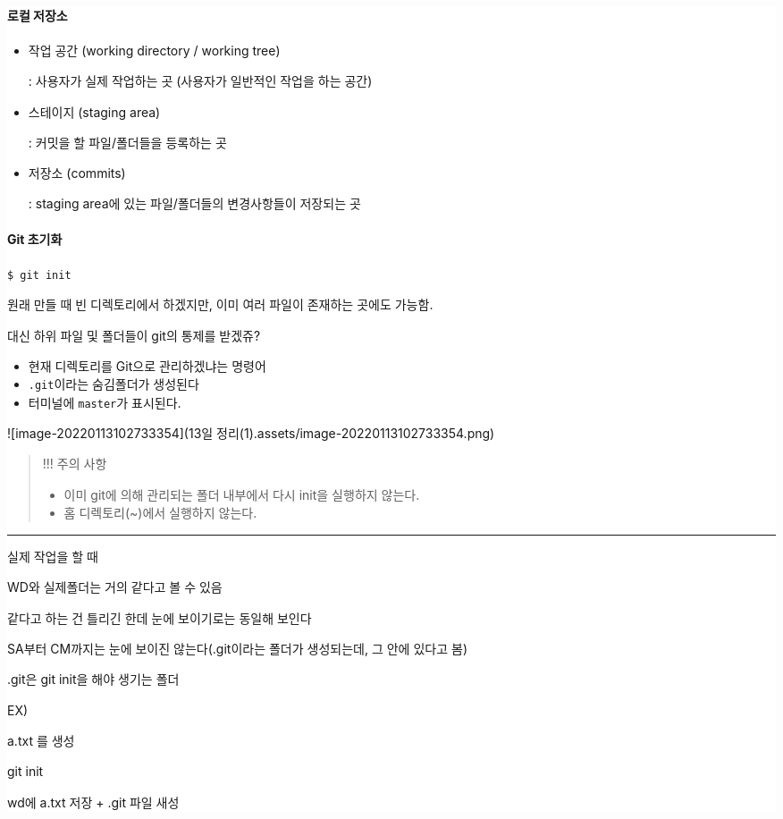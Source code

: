 

#### 로컬 저장소

- 작업 공간 (working directory / working tree) 

  : 사용자가 실제 작업하는 곳 (사용자가 일반적인 작업을 하는 공간)

- 스테이지 (staging area) 

  : 커밋을 할 파일/폴더들을 등록하는 곳

- 저장소 (commits)

  :  staging area에 있는 파일/폴더들의 변경사항들이 저장되는 곳



#### Git 초기화

```
$ git init
```

원래 만들 때 빈 디렉토리에서 하겠지만, 이미 여러 파일이 존재하는 곳에도 가능함.

대신 하위 파일 및 폴더들이 git의 통제를 받겠쥬?

- 현재 디렉토리를 Git으로 관리하겠냐는 명령어
- `.git`이라는 숨김폴더가 생성된다
- 터미널에 `master`가 표시된다.



![image-20220113102733354](13일 정리(1).assets/image-20220113102733354.png)

> !!! 주의 사항
>
> - 이미 git에 의해 관리되는 폴더 내부에서 다시 init을 실행하지 않는다.
> - 홈 디렉토리(~)에서 실행하지 않는다.

---

실제 작업을 할 때

WD와 실제폴더는 거의 같다고 볼 수 있음

같다고 하는 건 틀리긴 한데 눈에 보이기로는 동일해 보인다

SA부터 CM까지는 눈에 보이진 않는다(.git이라는 폴더가 생성되는데, 그 안에 있다고 봄)

.git은 git init을 해야 생기는 폴더



EX)

a.txt 를 생성

git init

wd에 a.txt 저장 + .git 파일 새성


